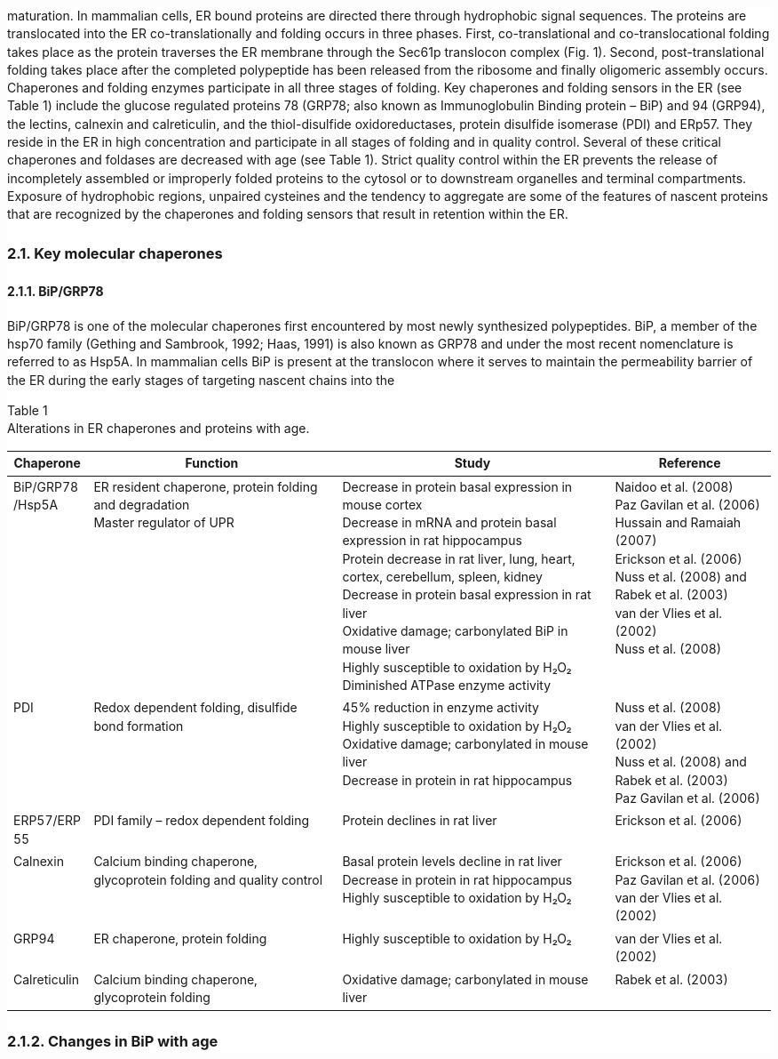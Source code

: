 maturation. In mammalian cells, ER bound proteins are directed there through hydrophobic signal sequences. The proteins are translocated into the ER co-translationally and folding occurs in three phases. First, co-translational and co-translocational folding takes place as the protein traverses the ER membrane through the Sec61p translocon complex (Fig. 1). Second, post-translational folding takes place after the completed polypeptide has been released from the ribosome and finally oligomeric assembly occurs. Chaperones and folding enzymes participate in all three stages of folding. Key chaperones and folding sensors in the ER (see Table 1) include the glucose regulated proteins 78 (GRP78; also known as Immunoglobulin Binding protein – BiP) and 94 (GRP94), the lectins, calnexin and calreticulin, and the thiol-disulfide oxidoreductases, protein disulfide isomerase (PDI) and ERp57. They reside in the ER in high concentration and participate in all stages of folding and in quality control. Several of these critical chaperones and foldases are decreased with age (see Table 1). Strict quality control within the ER prevents the release of incompletely assembled or improperly folded proteins to the cytosol or to downstream organelles and terminal compartments. Exposure of hydrophobic regions, unpaired cysteines and the tendency to aggregate are some of the features of nascent proteins that are recognized by the chaperones and folding sensors that result in retention within the ER.

### 2.1. Key molecular chaperones

#### 2.1.1. BiP/GRP78
BiP/GRP78 is one of the molecular chaperones first encountered by most newly synthesized polypeptides. BiP, a member of the hsp70 family (Gething and Sambrook, 1992; Haas, 1991) is also known as GRP78 and under the most recent nomenclature is referred to as Hsp5A. In mammalian cells BiP is present at the translocon where it serves to maintain the permeability barrier of the ER during the early stages of targeting nascent chains into the

Table 1  
Alterations in ER chaperones and proteins with age.

| Chaperone         | Function                                                                                   | Study                                                                                                   | Reference                          |
|-------------------|-------------------------------------------------------------------------------------------|-------------------------------------------------------------------------------------------------------|------------------------------------|
| BiP/GRP78/Hsp5A   | ER resident chaperone, protein folding and degradation<br>Master regulator of UPR          | Decrease in protein basal expression in mouse cortex<br>Decrease in mRNA and protein basal expression in rat hippocampus<br>Protein decrease in rat liver, lung, heart, cortex, cerebellum, spleen, kidney<br>Decrease in protein basal expression in rat liver<br>Oxidative damage; carbonylated BiP in mouse liver<br>Highly susceptible to oxidation by H₂O₂<br>Diminished ATPase enzyme activity | Naidoo et al. (2008)<br>Paz Gavilan et al. (2006)<br>Hussain and Ramaiah (2007)<br>Erickson et al. (2006)<br>Nuss et al. (2008) and Rabek et al. (2003)<br>van der Vlies et al. (2002)<br>Nuss et al. (2008) |
| PDI               | Redox dependent folding, disulfide bond formation                                         | 45% reduction in enzyme activity<br>Highly susceptible to oxidation by H₂O₂<br>Oxidative damage; carbonylated in mouse liver<br>Decrease in protein in rat hippocampus | Nuss et al. (2008)<br>van der Vlies et al. (2002)<br>Nuss et al. (2008) and Rabek et al. (2003)<br>Paz Gavilan et al. (2006) |
| ERP57/ERP55       | PDI family – redox dependent folding                                                      | Protein declines in rat liver                                                                           | Erickson et al. (2006)             |
| Calnexin          | Calcium binding chaperone, glycoprotein folding and quality control                        | Basal protein levels decline in rat liver<br>Decrease in protein in rat hippocampus<br>Highly susceptible to oxidation by H₂O₂ | Erickson et al. (2006)<br>Paz Gavilan et al. (2006)<br>van der Vlies et al. (2002) |
| GRP94             | ER chaperone, protein folding                                                             | Highly susceptible to oxidation by H₂O₂                                                                 | van der Vlies et al. (2002)         |
| Calreticulin      | Calcium binding chaperone, glycoprotein folding                                           | Oxidative damage; carbonylated in mouse liver                                                           | Rabek et al. (2003)                |

### 2.1.2. Changes in BiP with age
